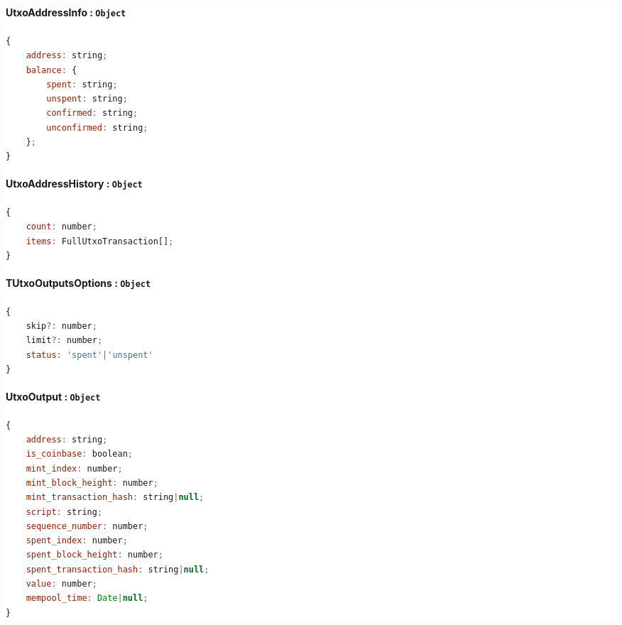 #### UtxoAddressInfo : <code>Object</code>
<a name="UtxoAddressInfo"></a>

```javascript
{
    address: string;
    balance: {
        spent: string;
        unspent: string;
        confirmed: string;
        unconfirmed: string;
    };
}
```

#### UtxoAddressHistory : <code>Object</code>
<a name="UtxoAddressHistory"></a>

```javascript
{
    count: number;
    items: FullUtxoTransaction[];
}
```

#### TUtxoOutputsOptions : <code>Object</code>
<a name="TUtxoOutputsOptions"></a>

```javascript
{
    skip?: number;
    limit?: number;
    status: 'spent'|'unspent'
}
```

#### UtxoOutput : <code>Object</code>
<a name="UtxoOutput"></a>

```javascript
{
    address: string;
    is_coinbase: boolean;
    mint_index: number;
    mint_block_height: number;
    mint_transaction_hash: string|null;
    script: string;
    sequence_number: number;
    spent_index: number;
    spent_block_height: number;
    spent_transaction_hash: string|null;
    value: number;
    mempool_time: Date|null;
}
```
